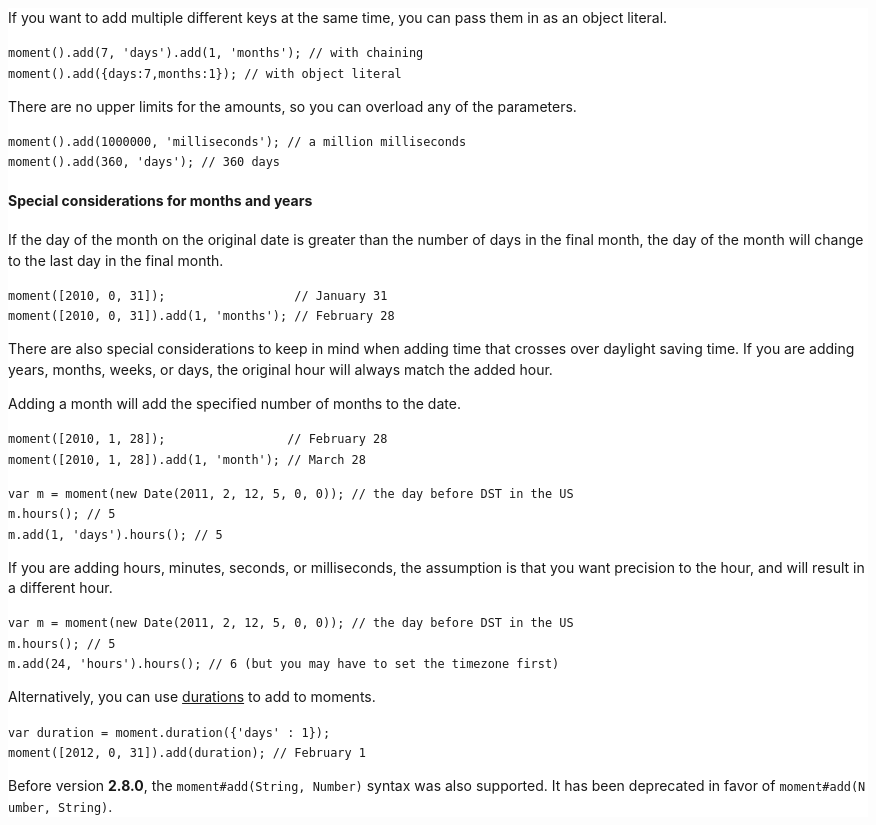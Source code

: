 If you want to add multiple different keys at the same time, you can pass them in as an object literal.

```
moment().add(7, 'days').add(1, 'months'); // with chaining
moment().add({days:7,months:1}); // with object literal
```

There are no upper limits for the amounts, so you can overload any of the parameters.

```
moment().add(1000000, 'milliseconds'); // a million milliseconds
moment().add(360, 'days'); // 360 days
```

#### Special considerations for months and years

If the day of the month on the original date is greater than the number of days in the final month, the day of the month will change to the last day in the final month.

```
moment([2010, 0, 31]);                  // January 31
moment([2010, 0, 31]).add(1, 'months'); // February 28
```

There are also special considerations to keep in mind when adding time that crosses over daylight saving time. If you are adding years, months, weeks, or days, the original hour will always match the added hour.

Adding a month will add the specified number of months to the date.

```
moment([2010, 1, 28]);                 // February 28
moment([2010, 1, 28]).add(1, 'month'); // March 28
```

```
var m = moment(new Date(2011, 2, 12, 5, 0, 0)); // the day before DST in the US
m.hours(); // 5
m.add(1, 'days').hours(); // 5
```

If you are adding hours, minutes, seconds, or milliseconds, the assumption is that you want precision to the hour, and will result in a different hour.

```
var m = moment(new Date(2011, 2, 12, 5, 0, 0)); // the day before DST in the US
m.hours(); // 5
m.add(24, 'hours').hours(); // 6 (but you may have to set the timezone first)
```

Alternatively, you can use [durations](https://momentjs.com/docs/#/durations/) to add to moments.

```
var duration = moment.duration({'days' : 1});
moment([2012, 0, 31]).add(duration); // February 1
```

Before version **2.8.0**, the `moment#add(String, Number)` syntax was also supported. It has been deprecated in favor of `moment#add(Number, String)`.
